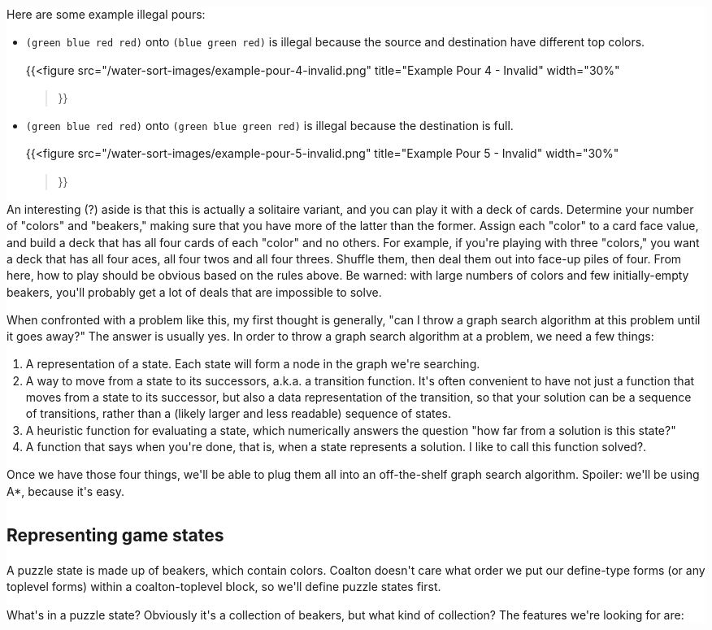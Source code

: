 Here are some example illegal pours:
- `(green blue red red)` onto `(blue green red)`
  is illegal because the source and destination have different top colors.
  
  {{<figure
  src="/water-sort-images/example-pour-4-invalid.png"
  title="Example Pour 4 - Invalid"
  width="30%"
  >}}

- `(green blue red red)` onto `(green blue green red)`
  is illegal because the destination is full.

  {{<figure
  src="/water-sort-images/example-pour-5-invalid.png"
  title="Example Pour 5 - Invalid"
  width="30%"
  >}}

An interesting (?) aside is that this is actually a solitaire variant, and you can play it
with a deck of cards. Determine your number of "colors" and "beakers," making sure that
you have more of the latter than the former. Assign each "color" to a card face value, and
build a deck that has all four cards of each "color" and no others. For example, if you're
playing with three "colors," you want a deck that has all four aces, all four twos and all
four threes. Shuffle them, then deal them out into face-up piles of four. From here, how
to play should be obvious based on the rules above. Be warned: with large numbers of
colors and few initially-empty beakers, you'll probably get a lot of deals that are
impossible to solve.

When confronted with a problem like this, my first thought is generally, "can I throw a
graph search algorithm at this problem until it goes away?" The answer is usually yes. In
order to throw a graph search algorithm at a problem, we need a few things:

1. A representation of a state. Each state will form a node in the graph we're searching.
2. A way to move from a state to its successors, a.k.a. a transition function. It's often
   convenient to have not just a function that moves from a state to its successor, but
   also a data representation of the transition, so that your solution can be a sequence
   of transitions, rather than a (likely larger and less readable) sequence of states.
3. A heuristic function for evaluating a state, which numerically answers the question
   "how far from a solution is this state?"
4. A function that says when you're done, that is, when a state represents a solution. I
   like to call this function solved?.

Once we have those four things, we'll be able to plug them all into an off-the-shelf graph
search algorithm. Spoiler: we'll be using A\*, because it's easy.

## Representing game states

A puzzle state is made up of beakers, which contain colors. Coalton doesn't care what
order we put our define-type forms (or any toplevel forms) within a coalton-toplevel
block, so we'll define puzzle states first.

What's in a puzzle state? Obviously it's a collection of beakers, but what kind of
collection? The features we're looking for are:
